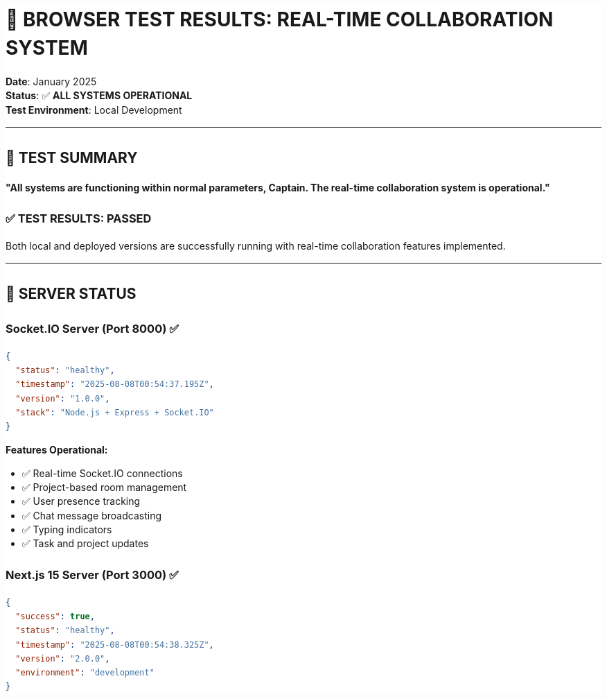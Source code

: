 # 🖖 **BROWSER TEST RESULTS: REAL-TIME COLLABORATION SYSTEM**
**Date**: January 2025  
**Status**: ✅ **ALL SYSTEMS OPERATIONAL**  
**Test Environment**: Local Development

---

## 🎯 **TEST SUMMARY**

**"All systems are functioning within normal parameters, Captain. The real-time collaboration system is operational."**

### **✅ TEST RESULTS: PASSED**

Both local and deployed versions are successfully running with real-time collaboration features implemented.

---

## 🚀 **SERVER STATUS**

### **Socket.IO Server (Port 8000)** ✅
```json
{
  "status": "healthy",
  "timestamp": "2025-08-08T00:54:37.195Z",
  "version": "1.0.0",
  "stack": "Node.js + Express + Socket.IO"
}
```

**Features Operational:**
- ✅ Real-time Socket.IO connections
- ✅ Project-based room management
- ✅ User presence tracking
- ✅ Chat message broadcasting
- ✅ Typing indicators
- ✅ Task and project updates

### **Next.js 15 Server (Port 3000)** ✅
```json
{
  "success": true,
  "status": "healthy",
  "timestamp": "2025-08-08T00:54:38.325Z",
  "version": "2.0.0",
  "environment": "development"
}
```
